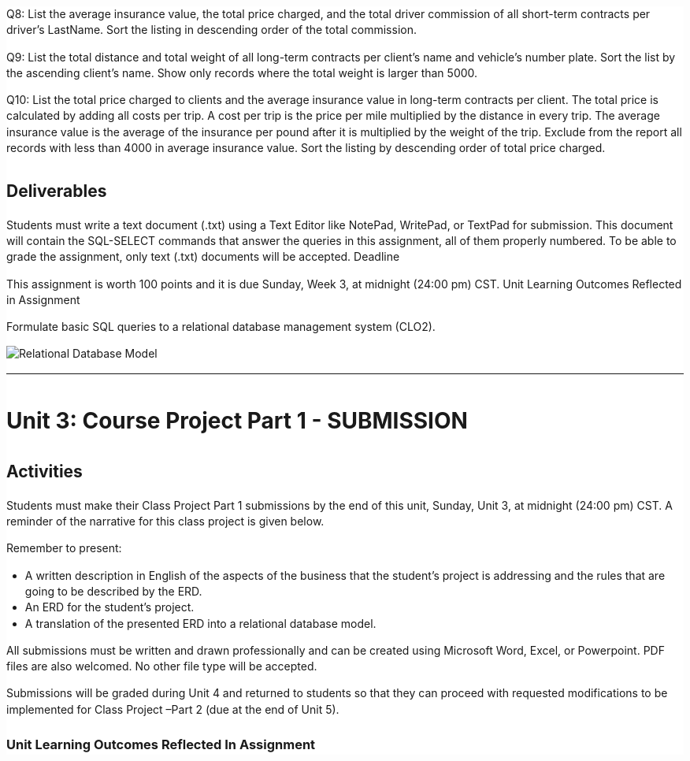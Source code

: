 Q8: List the average insurance value, the total price charged, and the total driver commission of all short-term contracts per driver’s LastName. Sort the listing in descending order of the total commission.

Q9: List the total distance and total weight of all long-term contracts per client’s name and vehicle’s number plate. Sort the list by the ascending client’s name. Show only records where the total weight is larger than 5000.

Q10: List the total price charged to clients and the average insurance value in long-term contracts per client. The total price is calculated by adding all costs per trip. A cost per trip is the price per mile multiplied by the distance in every trip. The average insurance value is the average of the insurance per pound after it is multiplied by the weight of the trip. Exclude from the report all records with less than 4000 in average insurance value. Sort the listing by descending order of total price charged.

## Deliverables

Students must write a text document (.txt) using a Text Editor like NotePad, WritePad, or TextPad for submission. This document will contain the SQL-SELECT commands that answer the queries in this assignment, all of them properly numbered. To be able to grade the assignment, only text (.txt) documents will be accepted.
Deadline

This assignment is worth 100 points and it is due Sunday, Week 3, at midnight (24:00 pm) CST.
Unit Learning Outcomes Reflected in Assignment

Formulate basic SQL queries to a relational database management system (CLO2).

 

![Relational Database Model](/IS362-DiagramForAssign03.jpg) 

---
# Unit 3: Course Project Part 1 - SUBMISSION

## Activities

Students must make their Class Project Part 1 submissions by the end of this unit, Sunday, Unit 3, at midnight (24:00 pm) CST. A reminder of the narrative for this class project is given below.

Remember to present:

- A written description in English of the aspects of the business that the student’s project is addressing and the rules that are going to be described by the ERD.
- An ERD for the student’s project.
- A translation of the presented ERD into a relational database model.

All submissions must be written and drawn professionally and can be created using Microsoft Word, Excel, or Powerpoint. PDF files are also welcomed. No other file type will be accepted.

Submissions will be graded during Unit 4 and returned to students so that they can proceed with requested modifications to be implemented for Class Project –Part 2 (due at the end of Unit 5).

### Unit Learning Outcomes Reflected In Assignment
